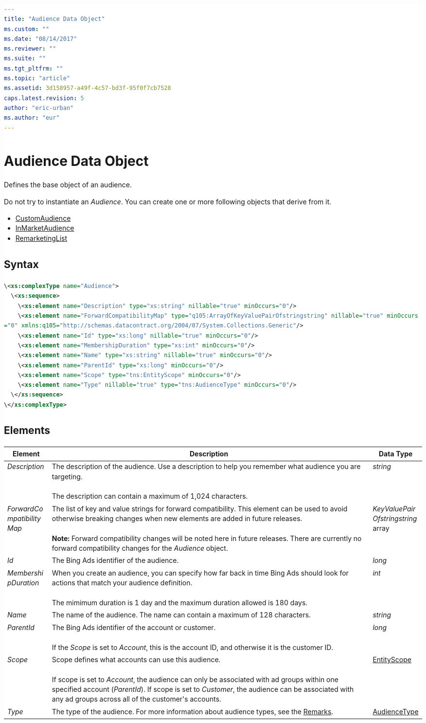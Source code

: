 ```yaml
---
title: "Audience Data Object"
ms.custom: ""
ms.date: "08/14/2017"
ms.reviewer: ""
ms.suite: ""
ms.tgt_pltfrm: ""
ms.topic: "article"
ms.assetid: 3d158957-a49f-4c57-bd3f-95f0f7cb7528
caps.latest.revision: 5
author: "eric-urban"
ms.author: "eur"
---
```

# Audience Data Object
Defines the base object of an audience.

Do not try to instantiate an *Audience*. You can create one or more following objects that derive from it.
- [CustomAudience](../campaign-api/customaudience-data-object.md)  
- [InMarketAudience](../campaign-api/inmarketaudience-data-object.md)  
- [RemarketingList](../campaign-api/remarketinglist-data-object.md)  

## Syntax

```xml
\<xs:complexType name="Audience">
  \<xs:sequence>
    \<xs:element name="Description" type="xs:string" nillable="true" minOccurs="0"/>
    \<xs:element name="ForwardCompatibilityMap" type="q105:ArrayOfKeyValuePairOfstringstring" nillable="true" minOccurs="0" xmlns:q105="http://schemas.datacontract.org/2004/07/System.Collections.Generic"/>
    \<xs:element name="Id" type="xs:long" nillable="true" minOccurs="0"/>
    \<xs:element name="MembershipDuration" type="xs:int" minOccurs="0"/>
    \<xs:element name="Name" type="xs:string" nillable="true" minOccurs="0"/>
    \<xs:element name="ParentId" type="xs:long" minOccurs="0"/>
    \<xs:element name="Scope" type="tns:EntityScope" minOccurs="0"/>
    \<xs:element name="Type" nillable="true" type="tns:AudienceType" minOccurs="0"/>
  \</xs:sequence>
\</xs:complexType>
```

## <a name="Elements"></a>Elements

|Element|Description|Data Type|
|-----------|---------------|-------------|
|*Description*|The description of the audience. Use a description to help you remember what audience you are targeting.<br/><br/>The description can contain a maximum of 1,024 characters.|*string*|
|*ForwardCompatibilityMap*|The list of key and value strings for forward compatibility. This element can be used to avoid otherwise breaking changes when new elements are added in future releases.<br /><br />**Note:** Forward compatibility changes will be noted here in future releases. There are currently no forward compatibility changes for the *Audience* object.|*KeyValuePairOfstringstring* array|
|*Id*|The Bing Ads identifier of the audience.|*long*|
|*MembershipDuration*|When you create an audience, you can specify how far back in time Bing Ads should look for actions that match your audience definition.<br/><br/>The mimimum duration is 1 day and the maximum duration allowed is 180 days.|*int*|
|*Name*|The name of the audience. The name can contain a maximum of 128 characters.|*string*|
|*ParentId*|The Bing Ads identifier of the account or customer. <br/><br/>If the *Scope* is set to *Account*, this is the account ID, and otherwise it is the customer ID.|*long*|
|*Scope*|Scope defines what accounts can use this audience.<br/><br/> If scope is set to *Account*, the audience can only be associated with ad groups within one specified account (*ParentId*). If scope is set to *Customer*, the audience can be associated with any ad groups across all of the customer's accounts.|[EntityScope](../campaign-api/entityscope-value-set.md)|
|*Type*|The type of the audience. For more information about audience types, see the [Remarks](#remarks).|[AudienceType](../campaign-api/audiencetype-value-set.md)|

